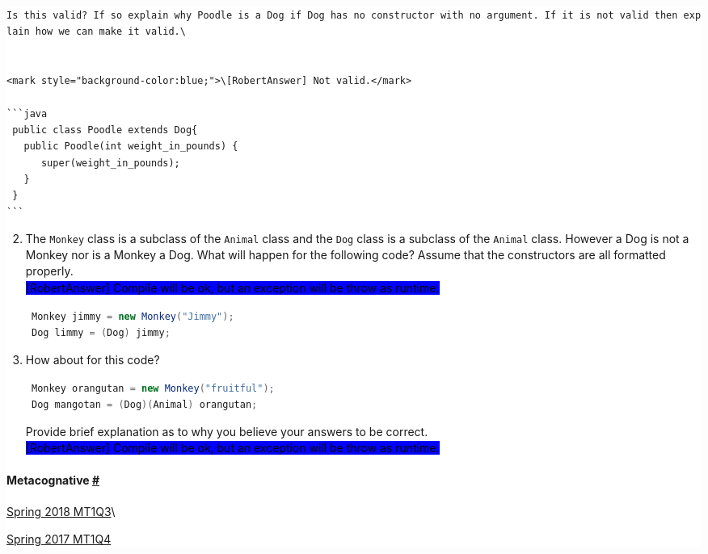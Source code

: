     Is this valid? If so explain why Poodle is a Dog if Dog has no constructor with no argument. If it is not valid then explain how we can make it valid.\


    <mark style="background-color:blue;">\[RobertAnswer] Not valid.</mark>

    ```java
     public class Poodle extends Dog{
       public Poodle(int weight_in_pounds) {
          super(weight_in_pounds);
       }
     }
    ```
2.  The `Monkey` class is a subclass of the `Animal` class and the `Dog` class is a subclass of the `Animal` class. However a Dog is not a Monkey nor is a Monkey a Dog. What will happen for the following code? Assume that the constructors are all formatted properly.\
    <mark style="background-color:blue;">\[RobertAnswer] Compile will be ok, but an exception will be throw as runtime.</mark>

    ```java
     Monkey jimmy = new Monkey("Jimmy");
     Dog limmy = (Dog) jimmy;
    ```
3.  How about for this code?

    ```java
     Monkey orangutan = new Monkey("fruitful");
     Dog mangotan = (Dog)(Animal) orangutan;
    ```

    Provide brief explanation as to why you believe your answers to be correct.\
    <mark style="background-color:blue;">\[RobertAnswer] Compile will be ok, but an exception will be throw as runtime.</mark>

#### Metacognative [#](broken-reference) <a href="#metacognative" id="metacognative"></a>

[Spring 2018 MT1Q3](https://tbp.berkeley.edu/exams/5990/download/#page=5)\


[Spring 2017 MT1Q4](https://tbp.berkeley.edu/exams/5975/download/#page=5)

[^1]: 以数据为中心

[^2]: Overloading是重载，同样的函数名使用不同的参数，runtime environment会根据参数选择对应的函数；

    Overriding是重写，再继承类中重写函数，runtime environment根据dynamic type选择函数。

